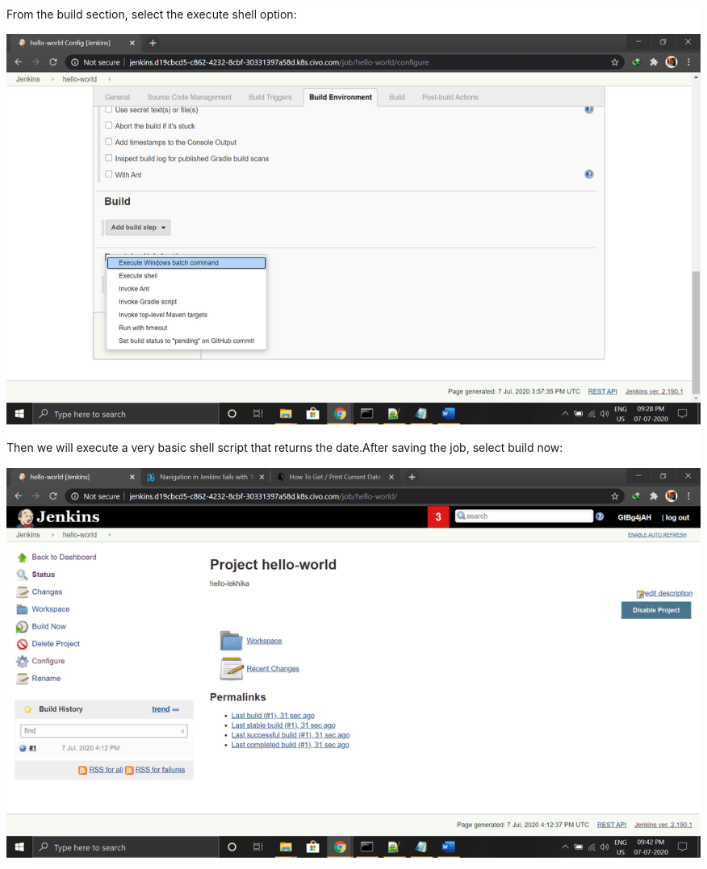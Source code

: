 
From the build section, select the execute shell option:

<img src=https://github.com/lekhika13/jenkins-on-civo/blob/master/screenshots/3.png>

Then we will execute a very basic shell script that returns the date.After saving the job, select build now:

<img src=https://github.com/lekhika13/jenkins-on-civo/blob/master/screenshots/4.png>
